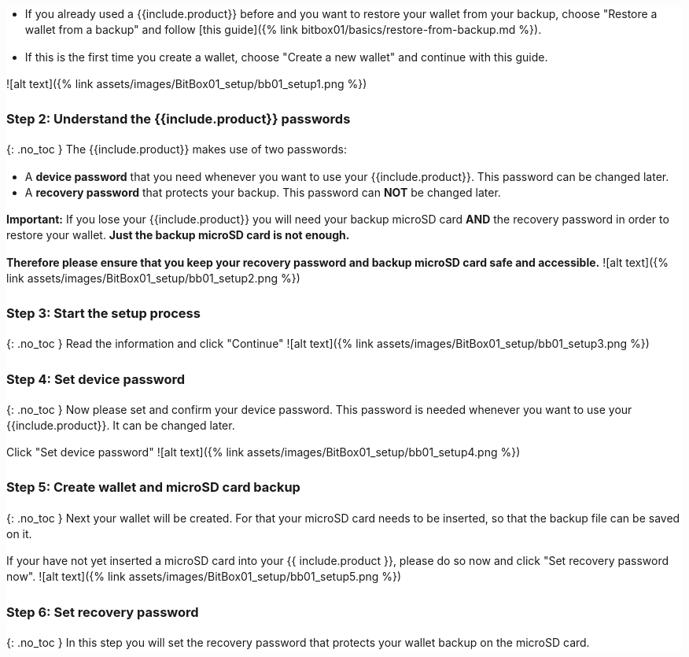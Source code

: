 - If you already used a {{include.product}} before and you want to restore your wallet from your backup, choose "Restore a wallet from a backup" and follow [this guide]({% link bitbox01/basics/restore-from-backup.md %}).

- If this is the first time you create a wallet, choose "Create a new wallet" and continue with this guide.

![alt text]({% link assets/images/BitBox01_setup/bb01_setup1.png  %})


### Step 2: Understand the {{include.product}} passwords
{: .no_toc }
The {{include.product}} makes use of two passwords:
* A **device password** that you need whenever you want to use your {{include.product}}. This password can be changed later.
* A **recovery password** that protects your backup. This password can **NOT** be changed later.

**Important:** If you lose your {{include.product}} you will need your backup microSD card **AND** the recovery password in order to restore your wallet. **Just the backup microSD card is not enough.**

**Therefore please ensure that you keep your recovery password and backup microSD card safe and accessible.**
![alt text]({% link assets/images/BitBox01_setup/bb01_setup2.png %})

### Step 3: Start the setup process
{: .no_toc }
Read the information and click "Continue"
![alt text]({% link assets/images/BitBox01_setup/bb01_setup3.png %})

### Step 4: Set device password
{: .no_toc }
Now please set and confirm your device password. This password is needed whenever you want to use your {{include.product}}. It can be changed later.

Click "Set device password"
![alt text]({% link assets/images/BitBox01_setup/bb01_setup4.png %})

### Step 5: Create wallet and microSD card backup
{: .no_toc }
Next your wallet will be created. For that your microSD card needs to be inserted, so that the backup file can be saved on it.

If your have not yet inserted a microSD card into your {{ include.product }}, please do so now and click "Set recovery password now".
![alt text]({% link assets/images/BitBox01_setup/bb01_setup5.png %})

### Step 6: Set recovery password
{: .no_toc }
In this step you will set the recovery password that protects your wallet backup on the microSD card.
